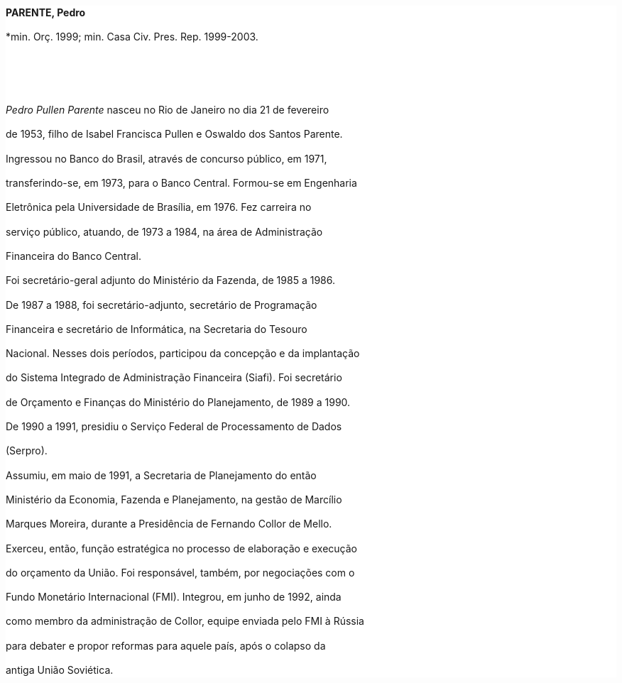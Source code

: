 **PARENTE, Pedro**



\*min. Orç. 1999; min. Casa Civ. Pres. Rep. 1999-2003.



 



 



*Pedro Pullen Parente* nasceu no Rio de Janeiro no dia 21 de fevereiro

de 1953, filho de Isabel Francisca Pullen e Oswaldo dos Santos Parente.



Ingressou no Banco do Brasil, através de concurso público, em 1971,

transferindo-se, em 1973, para o Banco Central. Formou-se em Engenharia

Eletrônica pela Universidade de Brasília, em 1976. Fez carreira no

serviço público, atuando, de 1973 a 1984, na área de Administração

Financeira do Banco Central.



Foi secretário-geral adjunto do Ministério da Fazenda, de 1985 a 1986.

De 1987 a 1988, foi secretário-adjunto, secretário de Programação

Financeira e secretário de Informática, na Secretaria do Tesouro

Nacional. Nesses dois períodos, participou da concepção e da implantação

do Sistema Integrado de Administração Financeira (Siafi). Foi secretário

de Orçamento e Finanças do Ministério do Planejamento, de 1989 a 1990.

De 1990 a 1991, presidiu o Serviço Federal de Processamento de Dados

(Serpro).



Assumiu, em maio de 1991, a Secretaria de Planejamento do então

Ministério da Economia, Fazenda e Planejamento, na gestão de Marcílio

Marques Moreira, durante a Presidência de Fernando Collor de Mello.

Exerceu, então, função estratégica no processo de elaboração e execução

do orçamento da União. Foi responsável, também, por negociações com o

Fundo Monetário Internacional (FMI). Integrou, em junho de 1992, ainda

como membro da administração de Collor, equipe enviada pelo FMI à Rússia

para debater e propor reformas para aquele país, após o colapso da

antiga União Soviética.

